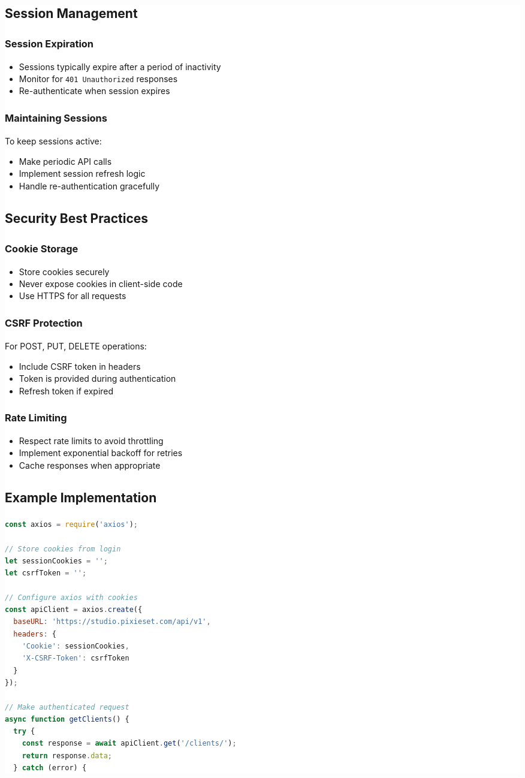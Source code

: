 </TabItem>
</Tabs>

## Session Management

### Session Expiration
- Sessions typically expire after a period of inactivity
- Monitor for `401 Unauthorized` responses
- Re-authenticate when session expires

### Maintaining Sessions
To keep sessions active:
- Make periodic API calls
- Implement session refresh logic
- Handle re-authentication gracefully

## Security Best Practices

### Cookie Storage
- Store cookies securely
- Never expose cookies in client-side code
- Use HTTPS for all requests

### CSRF Protection
For POST, PUT, DELETE operations:
- Include CSRF token in headers
- Token is provided during authentication
- Refresh token if expired

### Rate Limiting
- Respect rate limits to avoid throttling
- Implement exponential backoff for retries
- Cache responses when appropriate

## Example Implementation

<Tabs>
<TabItem value="javascript" label="JavaScript" default>

```javascript
const axios = require('axios');

// Store cookies from login
let sessionCookies = '';
let csrfToken = '';

// Configure axios with cookies
const apiClient = axios.create({
  baseURL: 'https://studio.pixieset.com/api/v1',
  headers: {
    'Cookie': sessionCookies,
    'X-CSRF-Token': csrfToken
  }
});

// Make authenticated request
async function getClients() {
  try {
    const response = await apiClient.get('/clients/');
    return response.data;
  } catch (error) {
```